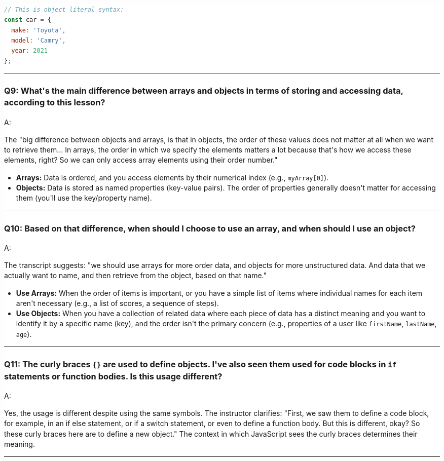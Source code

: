 ```JavaScript
// This is object literal syntax:
const car = {
  make: 'Toyota',
  model: 'Camry',
  year: 2021
};
```

---

### Q9: What's the main difference between arrays and objects in terms of storing and accessing data, according to this lesson?

A:

The "big difference between objects and arrays, is that in objects, the order of these values does not matter at all when we want to retrieve them... In arrays, the order in which we specify the elements matters a lot because that's how we access these elements, right? So we can only access array elements using their order number."

- **Arrays:** Data is ordered, and you access elements by their numerical index (e.g., `myArray[0]`).
- **Objects:** Data is stored as named properties (key-value pairs). The order of properties generally doesn't matter for accessing them (you'll use the key/property name).

---

### Q10: Based on that difference, when should I choose to use an array, and when should I use an object?

A:

The transcript suggests: "we should use arrays for more order data, and objects for more unstructured data. And data that we actually want to name, and then retrieve from the object, based on that name."

- **Use Arrays:** When the order of items is important, or you have a simple list of items where individual names for each item aren't necessary (e.g., a list of scores, a sequence of steps).
- **Use Objects:** When you have a collection of related data where each piece of data has a distinct meaning and you want to identify it by a specific name (key), and the order isn't the primary concern (e.g., properties of a user like `firstName`, `lastName`, `age`).

---

### Q11: The curly braces `{}` are used to define objects. I've also seen them used for code blocks in `if` statements or function bodies. Is this usage different?

A:

Yes, the usage is different despite using the same symbols. The instructor clarifies: "First, we saw them to define a code block, for example, in an if else statement, or if a switch statement, or even to define a function body. But this is different, okay? So these curly braces here are to define a new object." The context in which JavaScript sees the curly braces determines their meaning.

---